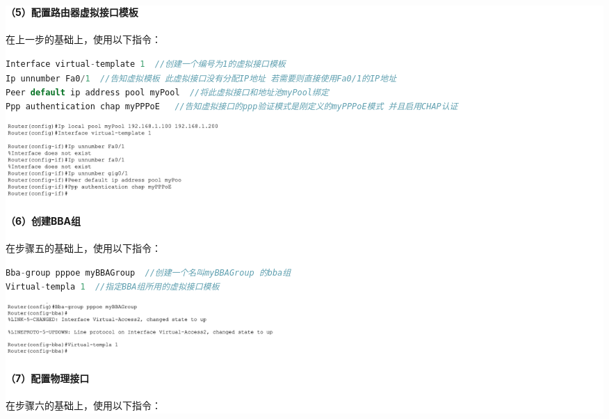 

#### （5）配置路由器虚拟接口模板

在上一步的基础上，使用以下指令：

```c
Interface virtual-template 1  //创建一个编号为1的虚拟接口模板
Ip unnumber Fa0/1  //告知虚拟模板 此虚拟接口没有分配IP地址 若需要则直接使用Fa0/1的IP地址
Peer default ip address pool myPool  //将此虚拟接口和地址池myPool绑定
Ppp authentication chap myPPPoE	  //告知虚拟接口的ppp验证模式是刚定义的myPPPoE模式 并且启用CHAP认证
```

<img src="typora/image-20231221010459512.png" alt="image-20231221010459512" style="zoom:40%;" />





#### （6）创建BBA组

在步骤五的基础上，使用以下指令：

```c
Bba-group pppoe myBBAGroup  //创建一个名叫myBBAGroup 的bba组
Virtual-templa 1  //指定BBA组所用的虚拟接口模板
```

<img src="typora/image-20231221010530604.png" alt="image-20231221010530604" style="zoom:40%;" />



#### （7）配置物理接口

在步骤六的基础上，使用以下指令：
